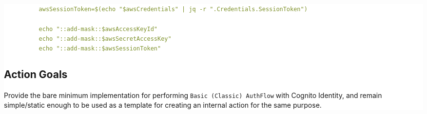 ```yaml
          awsSessionToken=$(echo "$awsCredentials" | jq -r ".Credentials.SessionToken")
  
          echo "::add-mask::$awsAccessKeyId"
          echo "::add-mask::$awsSecretAccessKey"
          echo "::add-mask::$awsSessionToken"
```

## Action Goals
Provide the bare minimum implementation for performing `Basic (Classic) AuthFlow` with Cognito Identity, and remain simple/static enough to be used as a template for creating an internal action for the same purpose.
